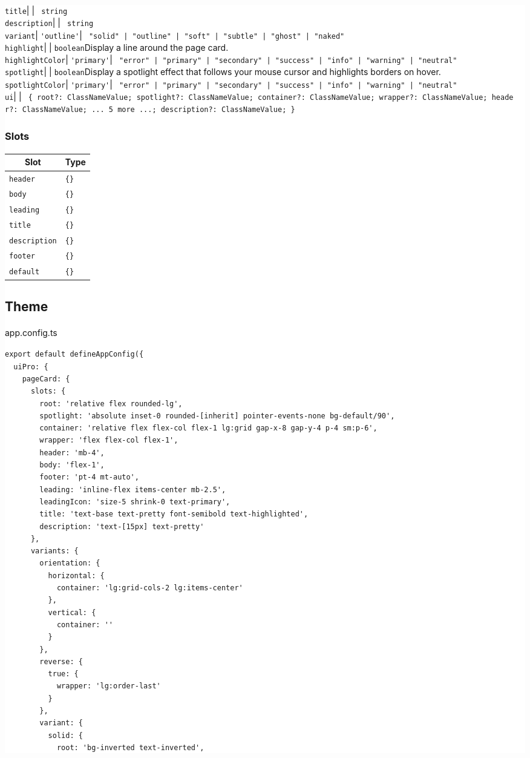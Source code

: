   
`title`| | ` string`  
`description`| | ` string`  
`variant`| `'outline'`| ` "solid" | "outline" | "soft" | "subtle" | "ghost" | "naked"`  
`highlight`| | `boolean`Display a line around the page card.  
`highlightColor`| `'primary'`| ` "error" | "primary" | "secondary" | "success" | "info" | "warning" | "neutral"`  
`spotlight`| | `boolean`Display a spotlight effect that follows your mouse cursor and highlights borders on hover.  
`spotlightColor`| `'primary'`| ` "error" | "primary" | "secondary" | "success" | "info" | "warning" | "neutral"`  
`ui`| | ` { root?: ClassNameValue; spotlight?: ClassNameValue; container?: ClassNameValue; wrapper?: ClassNameValue; header?: ClassNameValue; ... 5 more ...; description?: ClassNameValue; }`  
  
### Slots

Slot |  Type   
---|---  
`header`| `{}`  
`body`| `{}`  
`leading`| `{}`  
`title`| `{}`  
`description`| `{}`  
`footer`| `{}`  
`default`| `{}`  
  
## Theme

app.config.ts

    
    
    export default defineAppConfig({
      uiPro: {
        pageCard: {
          slots: {
            root: 'relative flex rounded-lg',
            spotlight: 'absolute inset-0 rounded-[inherit] pointer-events-none bg-default/90',
            container: 'relative flex flex-col flex-1 lg:grid gap-x-8 gap-y-4 p-4 sm:p-6',
            wrapper: 'flex flex-col flex-1',
            header: 'mb-4',
            body: 'flex-1',
            footer: 'pt-4 mt-auto',
            leading: 'inline-flex items-center mb-2.5',
            leadingIcon: 'size-5 shrink-0 text-primary',
            title: 'text-base text-pretty font-semibold text-highlighted',
            description: 'text-[15px] text-pretty'
          },
          variants: {
            orientation: {
              horizontal: {
                container: 'lg:grid-cols-2 lg:items-center'
              },
              vertical: {
                container: ''
              }
            },
            reverse: {
              true: {
                wrapper: 'lg:order-last'
              }
            },
            variant: {
              solid: {
                root: 'bg-inverted text-inverted',
